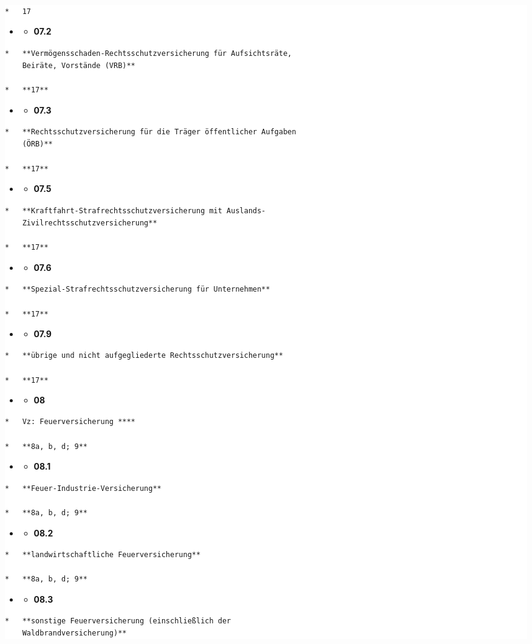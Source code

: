     *   17


*    *   **07.2**

    *   **Vermögensschaden-Rechtsschutzversicherung für Aufsichtsräte,
        Beiräte, Vorstände (VRB)**

    *   **17**


*    *   **07.3**

    *   **Rechtsschutzversicherung für die Träger öffentlicher Aufgaben
        (ÖRB)**

    *   **17**


*    *   **07.5**

    *   **Kraftfahrt-Strafrechtsschutzversicherung mit Auslands-
        Zivilrechtsschutzversicherung**

    *   **17**


*    *   **07.6**

    *   **Spezial-Strafrechtsschutzversicherung für Unternehmen**

    *   **17**


*    *   **07.9**

    *   **übrige und nicht aufgegliederte Rechtsschutzversicherung**

    *   **17**


*    *   **08**

    *   Vz: Feuerversicherung ****

    *   **8a, b, d; 9**


*    *   **08.1**

    *   **Feuer-Industrie-Versicherung**

    *   **8a, b, d; 9**


*    *   **08.2**

    *   **landwirtschaftliche Feuerversicherung**

    *   **8a, b, d; 9**


*    *   **08.3**

    *   **sonstige Feuerversicherung (einschließlich der
        Waldbrandversicherung)**
